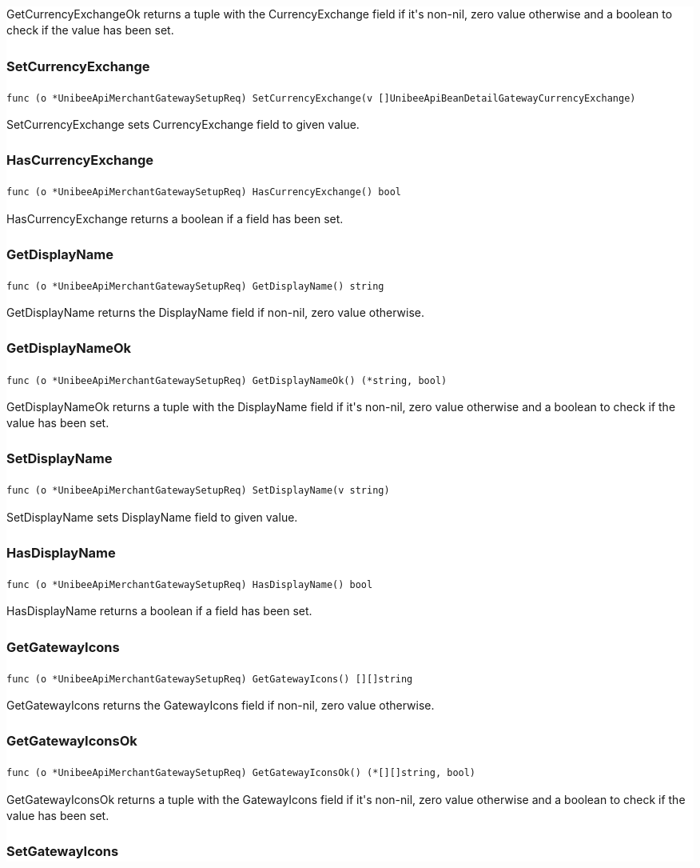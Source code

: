GetCurrencyExchangeOk returns a tuple with the CurrencyExchange field if it's non-nil, zero value otherwise
and a boolean to check if the value has been set.

### SetCurrencyExchange

`func (o *UnibeeApiMerchantGatewaySetupReq) SetCurrencyExchange(v []UnibeeApiBeanDetailGatewayCurrencyExchange)`

SetCurrencyExchange sets CurrencyExchange field to given value.

### HasCurrencyExchange

`func (o *UnibeeApiMerchantGatewaySetupReq) HasCurrencyExchange() bool`

HasCurrencyExchange returns a boolean if a field has been set.

### GetDisplayName

`func (o *UnibeeApiMerchantGatewaySetupReq) GetDisplayName() string`

GetDisplayName returns the DisplayName field if non-nil, zero value otherwise.

### GetDisplayNameOk

`func (o *UnibeeApiMerchantGatewaySetupReq) GetDisplayNameOk() (*string, bool)`

GetDisplayNameOk returns a tuple with the DisplayName field if it's non-nil, zero value otherwise
and a boolean to check if the value has been set.

### SetDisplayName

`func (o *UnibeeApiMerchantGatewaySetupReq) SetDisplayName(v string)`

SetDisplayName sets DisplayName field to given value.

### HasDisplayName

`func (o *UnibeeApiMerchantGatewaySetupReq) HasDisplayName() bool`

HasDisplayName returns a boolean if a field has been set.

### GetGatewayIcons

`func (o *UnibeeApiMerchantGatewaySetupReq) GetGatewayIcons() [][]string`

GetGatewayIcons returns the GatewayIcons field if non-nil, zero value otherwise.

### GetGatewayIconsOk

`func (o *UnibeeApiMerchantGatewaySetupReq) GetGatewayIconsOk() (*[][]string, bool)`

GetGatewayIconsOk returns a tuple with the GatewayIcons field if it's non-nil, zero value otherwise
and a boolean to check if the value has been set.

### SetGatewayIcons

